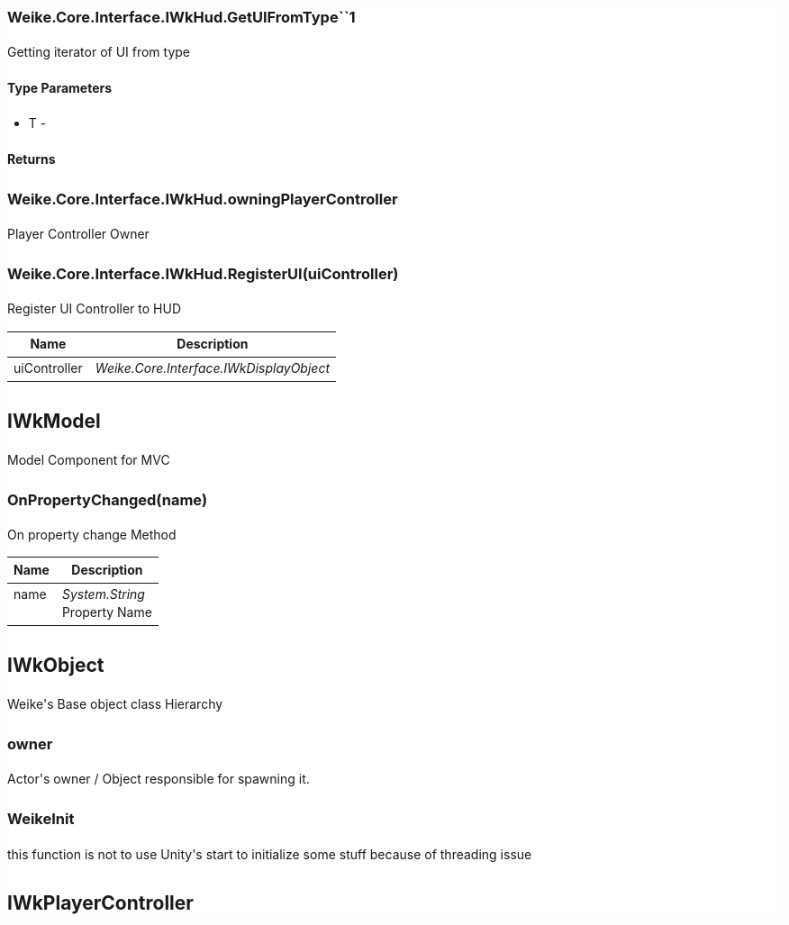 
### Weike.Core.Interface.IWkHud.GetUIFromType\`\`1

Getting iterator of UI from type

#### Type Parameters

- T - 

#### Returns



### Weike.Core.Interface.IWkHud.owningPlayerController

Player Controller Owner

### Weike.Core.Interface.IWkHud.RegisterUI(uiController)

Register UI Controller to HUD

| Name | Description |
| ---- | ----------- |
| uiController | *Weike.Core.Interface.IWkDisplayObject*<br> |


## IWkModel

Model Component for MVC

### OnPropertyChanged(name)

On property change Method

| Name | Description |
| ---- | ----------- |
| name | *System.String*<br>Property Name |


## IWkObject

Weike's Base object class Hierarchy

### owner

Actor's owner / Object responsible for spawning it.

### WeikeInit

this function is not to use Unity's start to initialize some stuff because of threading issue


## IWkPlayerController
